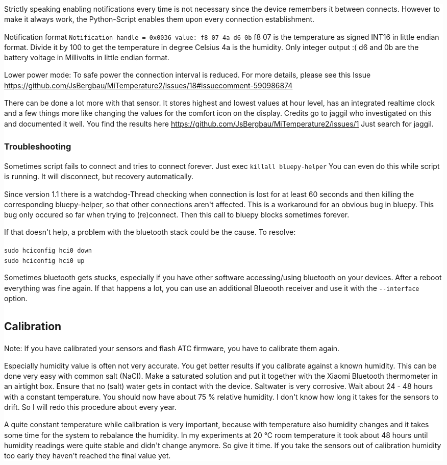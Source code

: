 Strictly speaking enabling notifications every time is not necessary since the device remembers it between connects. However to make it always work, the Python-Script enables them upon every connection establishment.

Notification format
`Notification handle = 0x0036 value: f8 07 4a d6 0b`
f8 07 is the temperature as signed INT16 in little endian format. Divide it by 100 to get the temperature in degree Celsius
4a is the humidity. Only integer output :(
d6 and 0b are the battery voltage in Millivolts in little endian format.

Lower power mode: To safe power the connection interval is reduced. For more details, please see this Issue https://github.com/JsBergbau/MiTemperature2/issues/18#issuecomment-590986874

There can be done a lot more with that sensor. It stores highest and lowest values at hour level, has an integrated realtime clock and a few things more like changing the values for the comfort icon on the display. Credits go to jaggil who investigated on this and documented it well. You find the results here https://github.com/JsBergbau/MiTemperature2/issues/1 Just search for jaggil.

### Troubleshooting

Sometimes script fails to connect and tries to connect forever.
Just exec `killall bluepy-helper` You can even do this while script is running. It will disconnect, but recovery automatically.

Since version 1.1 there is a watchdog-Thread checking when connection is lost for at least 60 seconds and then killing the corresponding bluepy-helper, so that other connections aren't affected. This is a workaround for an obvious bug in bluepy. This bug only occured so far when trying to (re)connect. Then this call to bluepy blocks sometimes forever.

If that doesn't help, a problem with the bluetooth stack could be the cause. To resolve:

```
sudo hciconfig hci0 down
sudo hciconfig hci0 up
```

Sometimes bluetooth gets stucks, especially if you have other software accessing/using bluetooth on your devices. After a reboot everything was fine again. If that happens a lot, you can use an additional Blueooth receiver and use it with the `--interface` option.

## Calibration

Note: If you have calibrated your sensors and flash ATC firmware, you have to calibrate them again.

Especially humidity value is often not very accurate. You get better results if you calibrate against a known humidity. This can be done very easy with common salt (NaCl). Make a saturated solution and put it together with the Xiaomi Bluetooth thermometer in an airtight box. Ensure that no (salt) water gets in contact with the device. Saltwater is very corrosive.
Wait about 24 - 48 hours with a constant temperature. You should now have about 75 % relative humidity. I don't know how long it takes for the sensors to drift. So I will redo this procedure about every year. 

A quite constant temperature while calibration is very important, because with temperature also humidity changes and it takes some time for the system to rebalance the humidity. In my experiments at 20 °C room temperature it took about 48 hours until humidity readings were quite stable and didn't change anymore. So give it time. If you take the sensors out of calibration humidity too early they haven't reached the final value yet.
